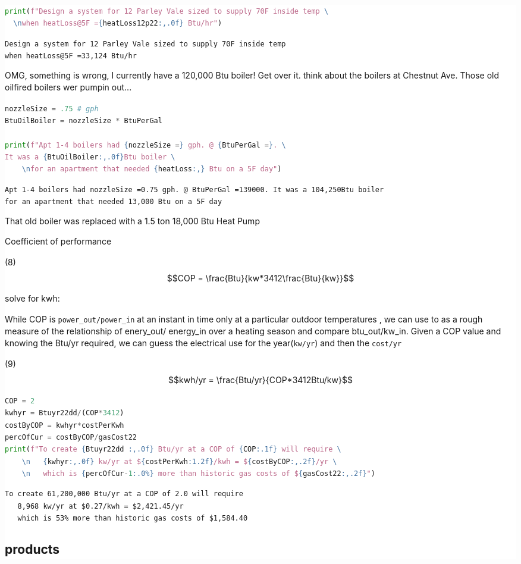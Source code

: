 
```python
print(f"Design a system for 12 Parley Vale sized to supply 70F inside temp \
  \nwhen heatLoss@5F ={heatLoss12p22:,.0f} Btu/hr")
```

    Design a system for 12 Parley Vale sized to supply 70F inside temp   
    when heatLoss@5F =33,124 Btu/hr
    

OMG, something is wrong, I currently have a 120,000 Btu boiler! Get over it. think about the boilers at Chestnut Ave. Those old oilfired boilers wer pumpin out...


```python
nozzleSize = .75 # gph
BtuOilBoiler = nozzleSize * BtuPerGal

print(f"Apt 1-4 boilers had {nozzleSize =} gph. @ {BtuPerGal =}. \
It was a {BtuOilBoiler:,.0f}Btu boiler \
    \nfor an apartment that needed {heatLoss:,} Btu on a 5F day")
```

    Apt 1-4 boilers had nozzleSize =0.75 gph. @ BtuPerGal =139000. It was a 104,250Btu boiler     
    for an apartment that needed 13,000 Btu on a 5F day
    

That old boiler was replaced with a 1.5 ton 18,000 Btu Heat Pump

Coefficient of performance

(8)$$COP = \frac{Btu}{kw*3412\frac{Btu}{kw}}$$ 

solve for kwh:



While COP is `power_out/power_in` at an instant in time only at a particular outdoor temperatures , we can use to as a rough measure of the relationship of enery_out/ energy_in over a heating season and compare btu_out/kw_in. Given a COP value and knowing the Btu/yr required, we can guess the electrical use for the year(`kw/yr`) and then the `cost/yr`

(9)$$kwh/yr = \frac{Btu/yr}{COP*3412Btu/kw}$$ 


```python
COP = 2
kwhyr = Btuyr22dd/(COP*3412)
costByCOP = kwhyr*costPerKwh
percOfCur = costByCOP/gasCost22
print(f"To create {Btuyr22dd :,.0f} Btu/yr at a COP of {COP:.1f} will require \
    \n   {kwhyr:,.0f} kw/yr at ${costPerKwh:1.2f}/kwh = ${costByCOP:,.2f}/yr \
    \n   which is {percOfCur-1:.0%} more than historic gas costs of ${gasCost22:,.2f}")
```

    To create 61,200,000 Btu/yr at a COP of 2.0 will require     
       8,968 kw/yr at $0.27/kwh = $2,421.45/yr     
       which is 53% more than historic gas costs of $1,584.40
    

## products
